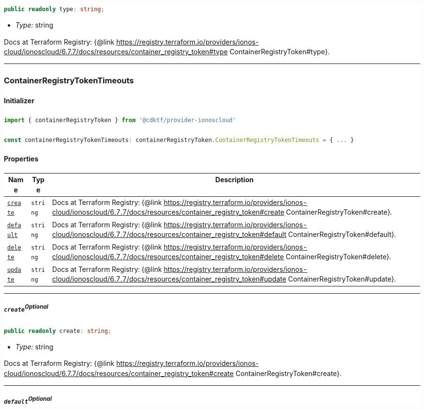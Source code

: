 ```typescript
public readonly type: string;
```

- *Type:* string

Docs at Terraform Registry: {@link https://registry.terraform.io/providers/ionos-cloud/ionoscloud/6.7.7/docs/resources/container_registry_token#type ContainerRegistryToken#type}.

---

### ContainerRegistryTokenTimeouts <a name="ContainerRegistryTokenTimeouts" id="@cdktf/provider-ionoscloud.containerRegistryToken.ContainerRegistryTokenTimeouts"></a>

#### Initializer <a name="Initializer" id="@cdktf/provider-ionoscloud.containerRegistryToken.ContainerRegistryTokenTimeouts.Initializer"></a>

```typescript
import { containerRegistryToken } from '@cdktf/provider-ionoscloud'

const containerRegistryTokenTimeouts: containerRegistryToken.ContainerRegistryTokenTimeouts = { ... }
```

#### Properties <a name="Properties" id="Properties"></a>

| **Name** | **Type** | **Description** |
| --- | --- | --- |
| <code><a href="#@cdktf/provider-ionoscloud.containerRegistryToken.ContainerRegistryTokenTimeouts.property.create">create</a></code> | <code>string</code> | Docs at Terraform Registry: {@link https://registry.terraform.io/providers/ionos-cloud/ionoscloud/6.7.7/docs/resources/container_registry_token#create ContainerRegistryToken#create}. |
| <code><a href="#@cdktf/provider-ionoscloud.containerRegistryToken.ContainerRegistryTokenTimeouts.property.default">default</a></code> | <code>string</code> | Docs at Terraform Registry: {@link https://registry.terraform.io/providers/ionos-cloud/ionoscloud/6.7.7/docs/resources/container_registry_token#default ContainerRegistryToken#default}. |
| <code><a href="#@cdktf/provider-ionoscloud.containerRegistryToken.ContainerRegistryTokenTimeouts.property.delete">delete</a></code> | <code>string</code> | Docs at Terraform Registry: {@link https://registry.terraform.io/providers/ionos-cloud/ionoscloud/6.7.7/docs/resources/container_registry_token#delete ContainerRegistryToken#delete}. |
| <code><a href="#@cdktf/provider-ionoscloud.containerRegistryToken.ContainerRegistryTokenTimeouts.property.update">update</a></code> | <code>string</code> | Docs at Terraform Registry: {@link https://registry.terraform.io/providers/ionos-cloud/ionoscloud/6.7.7/docs/resources/container_registry_token#update ContainerRegistryToken#update}. |

---

##### `create`<sup>Optional</sup> <a name="create" id="@cdktf/provider-ionoscloud.containerRegistryToken.ContainerRegistryTokenTimeouts.property.create"></a>

```typescript
public readonly create: string;
```

- *Type:* string

Docs at Terraform Registry: {@link https://registry.terraform.io/providers/ionos-cloud/ionoscloud/6.7.7/docs/resources/container_registry_token#create ContainerRegistryToken#create}.

---

##### `default`<sup>Optional</sup> <a name="default" id="@cdktf/provider-ionoscloud.containerRegistryToken.ContainerRegistryTokenTimeouts.property.default"></a>
